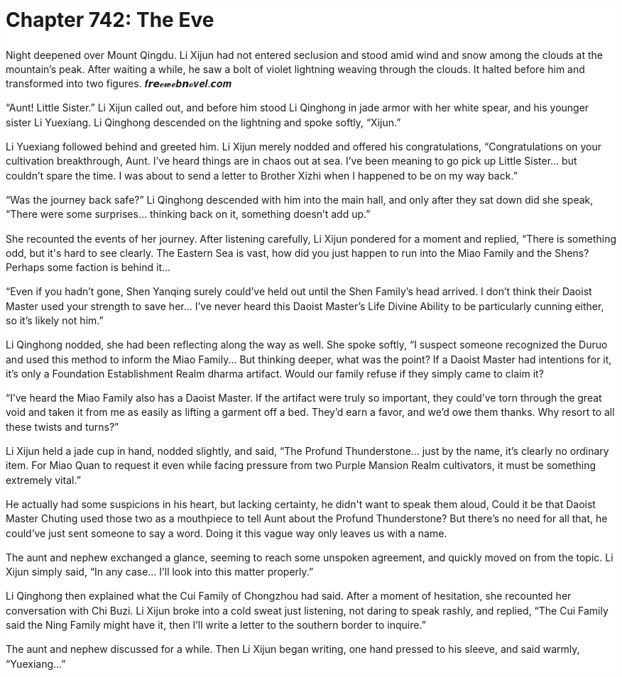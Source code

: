 # Chapter 742: The Eve

Night deepened over Mount Qingdu. Li Xijun had not entered seclusion and stood amid wind and snow among the clouds at the mountain’s peak. After waiting a while, he saw a bolt of violet lightning weaving through the clouds. It halted before him and transformed into two figures.
𝒇𝙧𝙚𝓮𝔀𝓮𝒃𝙣𝓸𝒗𝒆𝒍.𝙘𝒐𝒎

“Aunt! Little Sister.” Li Xijun called out, and before him stood Li Qinghong in jade armor with her white spear, and his younger sister Li Yuexiang. Li Qinghong descended on the lightning and spoke softly, “Xijun.”

Li Yuexiang followed behind and greeted him. Li Xijun merely nodded and offered his congratulations, “Congratulations on your cultivation breakthrough, Aunt. I’ve heard things are in chaos out at sea. I’ve been meaning to go pick up Little Sister... but couldn’t spare the time. I was about to send a letter to Brother Xizhi when I happened to be on my way back.”

“Was the journey back safe?” Li Qinghong descended with him into the main hall, and only after they sat down did she speak, “There were some surprises... thinking back on it, something doesn’t add up.”

She recounted the events of her journey. After listening carefully, Li Xijun pondered for a moment and replied, “There is something odd, but it's hard to see clearly. The Eastern Sea is vast, how did you just happen to run into the Miao Family and the Shens? Perhaps some faction is behind it...

“Even if you hadn’t gone, Shen Yanqing surely could’ve held out until the Shen Family’s head arrived. I don’t think their Daoist Master used your strength to save her... I’ve never heard this Daoist Master’s Life Divine Ability to be particularly cunning either, so it’s likely not him.”

Li Qinghong nodded, she had been reflecting along the way as well. She spoke softly, “I suspect someone recognized the Duruo and used this method to inform the Miao Family... But thinking deeper, what was the point? If a Daoist Master had intentions for it, it’s only a Foundation Establishment Realm dharma artifact. Would our family refuse if they simply came to claim it?

“I’ve heard the Miao Family also has a Daoist Master. If the artifact were truly so important, they could’ve torn through the great void and taken it from me as easily as lifting a garment off a bed. They’d earn a favor, and we’d owe them thanks. Why resort to all these twists and turns?”

Li Xijun held a jade cup in hand, nodded slightly, and said, “The Profund Thunderstone... just by the name, it’s clearly no ordinary item. For Miao Quan to request it even while facing pressure from two Purple Mansion Realm cultivators, it must be something extremely vital.”

He actually had some suspicions in his heart, but lacking certainty, he didn't want to speak them aloud, Could it be that Daoist Master Chuting used those two as a mouthpiece to tell Aunt about the Profund Thunderstone? But there’s no need for all that, he could’ve just sent someone to say a word. Doing it this vague way only leaves us with a name.

The aunt and nephew exchanged a glance, seeming to reach some unspoken agreement, and quickly moved on from the topic. Li Xijun simply said, “In any case... I’ll look into this matter properly.”

Li Qinghong then explained what the Cui Family of Chongzhou had said. After a moment of hesitation, she recounted her conversation with Chi Buzi. Li Xijun broke into a cold sweat just listening, not daring to speak rashly, and replied, “The Cui Family said the Ning Family might have it, then I’ll write a letter to the southern border to inquire.”

The aunt and nephew discussed for a while. Then Li Xijun began writing, one hand pressed to his sleeve, and said warmly, “Yuexiang...”
